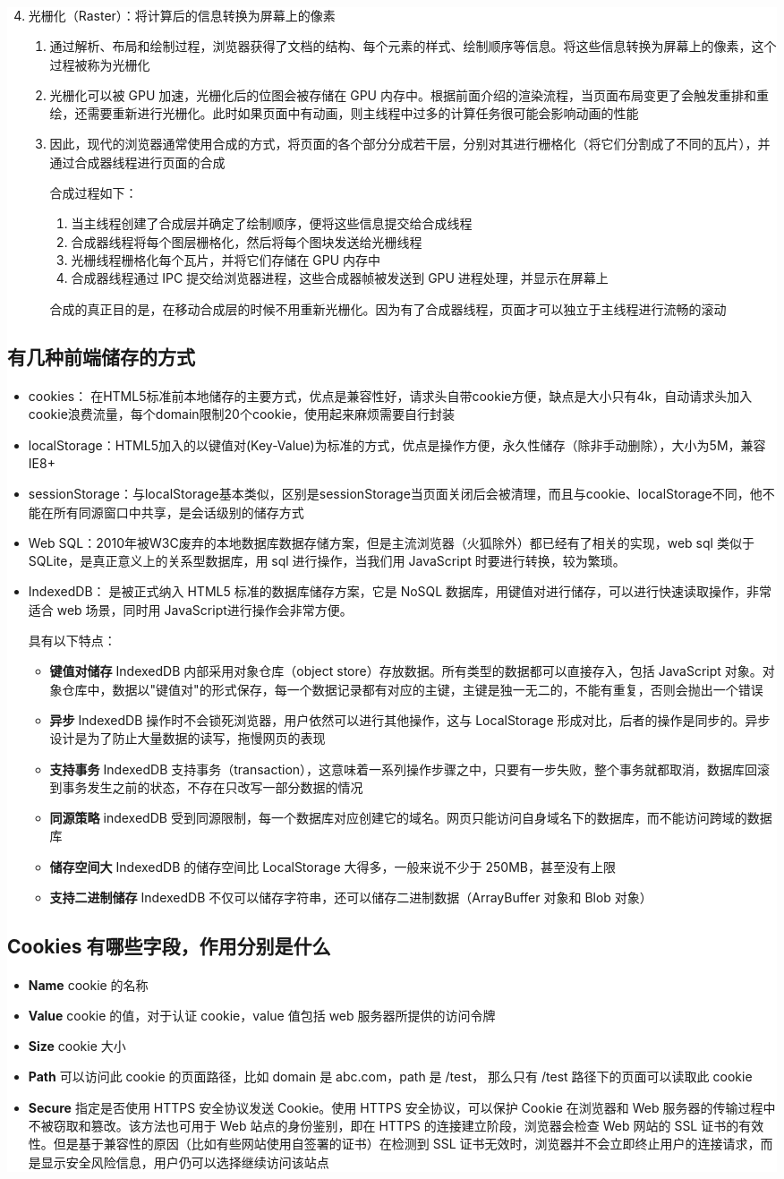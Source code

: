 4. 光栅化（Raster）：将计算后的信息转换为屏幕上的像素
   1. 通过解析、布局和绘制过程，浏览器获得了文档的结构、每个元素的样式、绘制顺序等信息。将这些信息转换为屏幕上的像素，这个过程被称为光栅化
   2. 光栅化可以被 GPU 加速，光栅化后的位图会被存储在 GPU 内存中。根据前面介绍的渲染流程，当页面布局变更了会触发重排和重绘，还需要重新进行光栅化。此时如果页面中有动画，则主线程中过多的计算任务很可能会影响动画的性能
   3. 因此，现代的浏览器通常使用合成的方式，将页面的各个部分分成若干层，分别对其进行栅格化（将它们分割成了不同的瓦片），并通过合成器线程进行页面的合成

      合成过程如下：
      1. 当主线程创建了合成层并确定了绘制顺序，便将这些信息提交给合成线程
      2. 合成器线程将每个图层栅格化，然后将每个图块发送给光栅线程
      3. 光栅线程栅格化每个瓦片，并将它们存储在 GPU 内存中
      4. 合成器线程通过 IPC 提交给浏览器进程，这些合成器帧被发送到 GPU 进程处理，并显示在屏幕上

      合成的真正目的是，在移动合成层的时候不用重新光栅化。因为有了合成器线程，页面才可以独立于主线程进行流畅的滚动

## 有几种前端储存的方式

- cookies： 在HTML5标准前本地储存的主要方式，优点是兼容性好，请求头自带cookie方便，缺点是大小只有4k，自动请求头加入cookie浪费流量，每个domain限制20个cookie，使用起来麻烦需要自行封装

- localStorage：HTML5加入的以键值对(Key-Value)为标准的方式，优点是操作方便，永久性储存（除非手动删除），大小为5M，兼容IE8+

- sessionStorage：与localStorage基本类似，区别是sessionStorage当页面关闭后会被清理，而且与cookie、localStorage不同，他不能在所有同源窗口中共享，是会话级别的储存方式

- Web SQL：2010年被W3C废弃的本地数据库数据存储方案，但是主流浏览器（火狐除外）都已经有了相关的实现，web sql 类似于 SQLite，是真正意义上的关系型数据库，用 sql 进行操作，当我们用 JavaScript 时要进行转换，较为繁琐。

- IndexedDB： 是被正式纳入 HTML5 标准的数据库储存方案，它是 NoSQL 数据库，用键值对进行储存，可以进行快速读取操作，非常适合 web 场景，同时用 JavaScript进行操作会非常方便。

    具有以下特点：
    
    - **键值对储存** IndexedDB 内部采用对象仓库（object store）存放数据。所有类型的数据都可以直接存入，包括 JavaScript 对象。对象仓库中，数据以"键值对"的形式保存，每一个数据记录都有对应的主键，主键是独一无二的，不能有重复，否则会抛出一个错误

    - **异步** IndexedDB 操作时不会锁死浏览器，用户依然可以进行其他操作，这与 LocalStorage 形成对比，后者的操作是同步的。异步设计是为了防止大量数据的读写，拖慢网页的表现

    - **支持事务** IndexedDB 支持事务（transaction），这意味着一系列操作步骤之中，只要有一步失败，整个事务就都取消，数据库回滚到事务发生之前的状态，不存在只改写一部分数据的情况

    - **同源策略** indexedDB 受到同源限制，每一个数据库对应创建它的域名。网页只能访问自身域名下的数据库，而不能访问跨域的数据库

    - **储存空间大** IndexedDB 的储存空间比 LocalStorage 大得多，一般来说不少于 250MB，甚至没有上限

    - **支持二进制储存** IndexedDB 不仅可以储存字符串，还可以储存二进制数据（ArrayBuffer 对象和 Blob 对象）

## Cookies 有哪些字段，作用分别是什么

- **Name** cookie 的名称

- **Value** cookie 的值，对于认证 cookie，value 值包括 web 服务器所提供的访问令牌

- **Size** cookie 大小

- **Path** 可以访问此 cookie 的页面路径，比如 domain 是 abc.com，path 是 /test， 那么只有 /test 路径下的页面可以读取此 cookie

- **Secure** 指定是否使用 HTTPS 安全协议发送 Cookie。使用 HTTPS 安全协议，可以保护 Cookie 在浏览器和 Web 服务器的传输过程中不被窃取和篡改。该方法也可用于 Web 站点的身份鉴别，即在 HTTPS 的连接建立阶段，浏览器会检查 Web 网站的 SSL 证书的有效性。但是基于兼容性的原因（比如有些网站使用自签署的证书）在检测到 SSL 证书无效时，浏览器并不会立即终止用户的连接请求，而是显示安全风险信息，用户仍可以选择继续访问该站点
